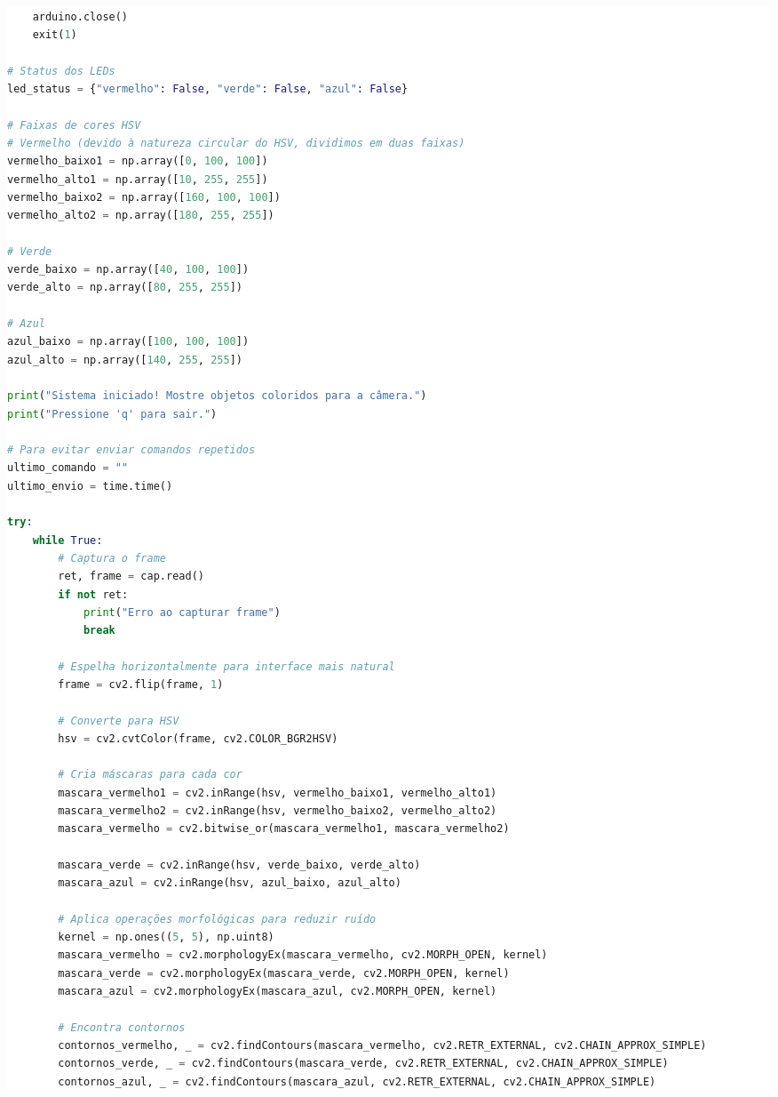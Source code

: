 ```python
    arduino.close()
    exit(1)

# Status dos LEDs
led_status = {"vermelho": False, "verde": False, "azul": False}

# Faixas de cores HSV
# Vermelho (devido à natureza circular do HSV, dividimos em duas faixas)
vermelho_baixo1 = np.array([0, 100, 100])
vermelho_alto1 = np.array([10, 255, 255])
vermelho_baixo2 = np.array([160, 100, 100])
vermelho_alto2 = np.array([180, 255, 255])

# Verde
verde_baixo = np.array([40, 100, 100])
verde_alto = np.array([80, 255, 255])

# Azul
azul_baixo = np.array([100, 100, 100])
azul_alto = np.array([140, 255, 255])

print("Sistema iniciado! Mostre objetos coloridos para a câmera.")
print("Pressione 'q' para sair.")

# Para evitar enviar comandos repetidos
ultimo_comando = ""
ultimo_envio = time.time()

try:
    while True:
        # Captura o frame
        ret, frame = cap.read()
        if not ret:
            print("Erro ao capturar frame")
            break
            
        # Espelha horizontalmente para interface mais natural
        frame = cv2.flip(frame, 1)
        
        # Converte para HSV
        hsv = cv2.cvtColor(frame, cv2.COLOR_BGR2HSV)
        
        # Cria máscaras para cada cor
        mascara_vermelho1 = cv2.inRange(hsv, vermelho_baixo1, vermelho_alto1)
        mascara_vermelho2 = cv2.inRange(hsv, vermelho_baixo2, vermelho_alto2)
        mascara_vermelho = cv2.bitwise_or(mascara_vermelho1, mascara_vermelho2)
        
        mascara_verde = cv2.inRange(hsv, verde_baixo, verde_alto)
        mascara_azul = cv2.inRange(hsv, azul_baixo, azul_alto)
        
        # Aplica operações morfológicas para reduzir ruído
        kernel = np.ones((5, 5), np.uint8)
        mascara_vermelho = cv2.morphologyEx(mascara_vermelho, cv2.MORPH_OPEN, kernel)
        mascara_verde = cv2.morphologyEx(mascara_verde, cv2.MORPH_OPEN, kernel)
        mascara_azul = cv2.morphologyEx(mascara_azul, cv2.MORPH_OPEN, kernel)
        
        # Encontra contornos
        contornos_vermelho, _ = cv2.findContours(mascara_vermelho, cv2.RETR_EXTERNAL, cv2.CHAIN_APPROX_SIMPLE)
        contornos_verde, _ = cv2.findContours(mascara_verde, cv2.RETR_EXTERNAL, cv2.CHAIN_APPROX_SIMPLE)
        contornos_azul, _ = cv2.findContours(mascara_azul, cv2.RETR_EXTERNAL, cv2.CHAIN_APPROX_SIMPLE)
```